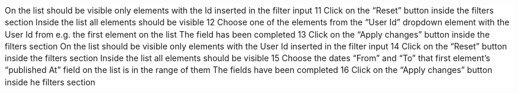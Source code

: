    </td>
   <td>
   </td>
   <td>On the list should be visible only elements with the Id inserted in the filter input
   </td>
  </tr>
  <tr>
   <td>11
   </td>
   <td>Click on the “Reset” button inside the filters section
   </td>
   <td>
   </td>
   <td>Inside the list all elements should be visible 
   </td>
  </tr>
  <tr>
   <td>12
   </td>
   <td>Choose one of the elements from the “User Id” dropdown element with the User Id from e.g. the first element on the list
   </td>
   <td>
   </td>
   <td>The field has been completed
   </td>
  </tr>
  <tr>
   <td>13
   </td>
   <td>Click on the “Apply changes” button inside the filters section
   </td>
   <td>
   </td>
   <td>On the list should be visible only elements with the User Id inserted in the filter input
   </td>
  </tr>
  <tr>
   <td>14
   </td>
   <td>Click on the “Reset” button inside the filters section
   </td>
   <td>
   </td>
   <td>Inside the list all elements should be visible 
   </td>
  </tr>
  <tr>
   <td>15
   </td>
   <td>Choose the dates “From” and “To” that first element’s “published At” field on the list is in the range of them 
   </td>
   <td>
   </td>
   <td>The fields have been completed
   </td>
  </tr>
  <tr>
   <td>16
   </td>
   <td>Click on the “Apply changes” button inside he filters section
   </td>
   <td>